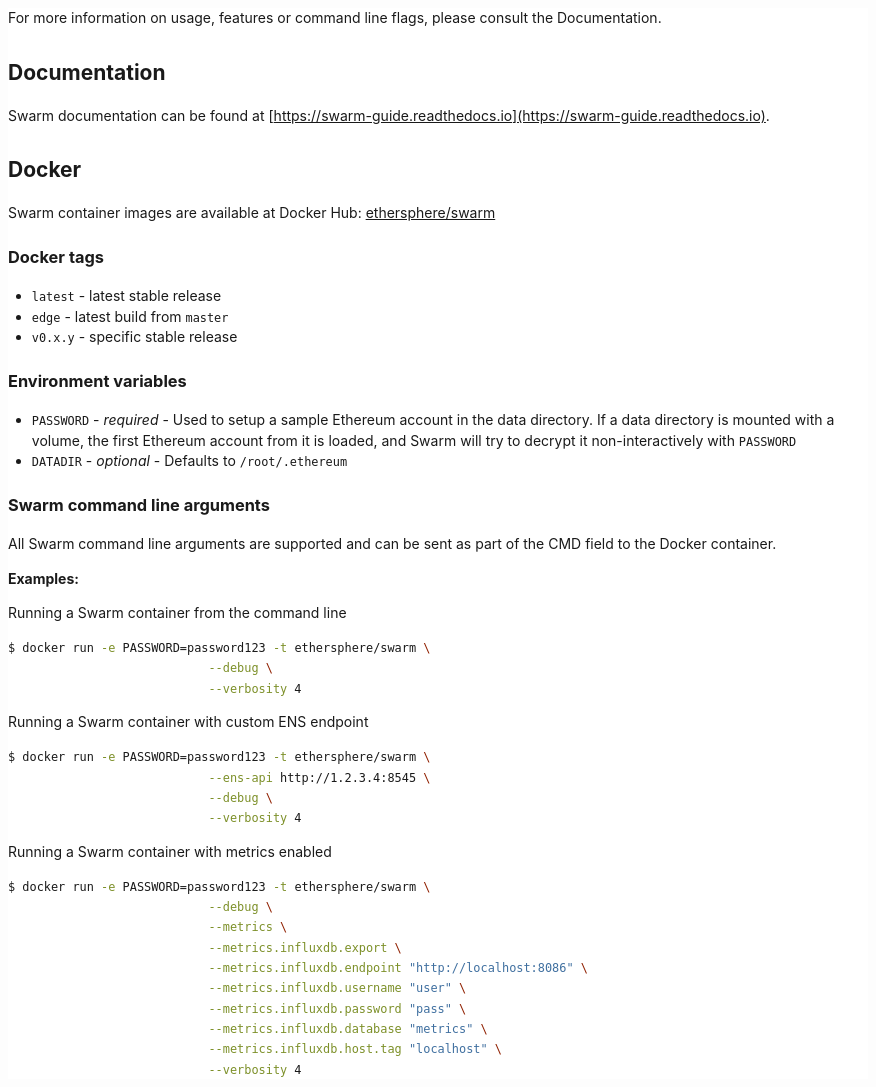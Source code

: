 For more information on usage, features or command line flags, please consult the Documentation.

## Documentation

Swarm documentation can be found at [https://swarm-guide.readthedocs.io](https://swarm-guide.readthedocs.io).

## Docker

Swarm container images are available at Docker Hub: [ethersphere/swarm](https://hub.docker.com/r/ethersphere/swarm)

### Docker tags

* `latest` - latest stable release
* `edge` - latest build from `master`
* `v0.x.y` - specific stable release

### Environment variables

* `PASSWORD` - *required* - Used to setup a sample Ethereum account in the data directory. If a data directory is mounted with a volume, the first Ethereum account from it is loaded, and Swarm will try to decrypt it non-interactively with `PASSWORD`
* `DATADIR` - *optional* - Defaults to `/root/.ethereum`

### Swarm command line arguments

All Swarm command line arguments are supported and can be sent as part of the CMD field to the Docker container.

**Examples:**

Running a Swarm container from the command line

```bash
$ docker run -e PASSWORD=password123 -t ethersphere/swarm \
                            --debug \
                            --verbosity 4
```

Running a Swarm container with custom ENS endpoint

```bash
$ docker run -e PASSWORD=password123 -t ethersphere/swarm \
                            --ens-api http://1.2.3.4:8545 \
                            --debug \
                            --verbosity 4
```

Running a Swarm container with metrics enabled

```bash
$ docker run -e PASSWORD=password123 -t ethersphere/swarm \
                            --debug \
                            --metrics \
                            --metrics.influxdb.export \
                            --metrics.influxdb.endpoint "http://localhost:8086" \
                            --metrics.influxdb.username "user" \
                            --metrics.influxdb.password "pass" \
                            --metrics.influxdb.database "metrics" \
                            --metrics.influxdb.host.tag "localhost" \
                            --verbosity 4
```
